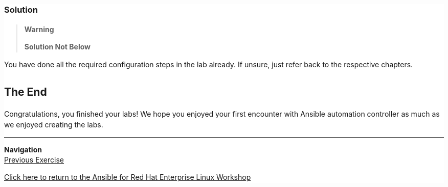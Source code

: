 ### Solution

> **Warning**
>
> **Solution Not Below**

You have done all the required configuration steps in the lab already. If unsure, just refer back to the respective chapters.

## The End

Congratulations, you finished your labs\! We hope you enjoyed your first encounter with Ansible automation controller as much as we enjoyed creating the labs.

----
**Navigation**
<br>
[Previous Exercise](../2.6-Workflows)

[Click here to return to the Ansible for Red Hat Enterprise Linux Workshop](../README.md#section-2---ansible-automation-controller-exercises)
